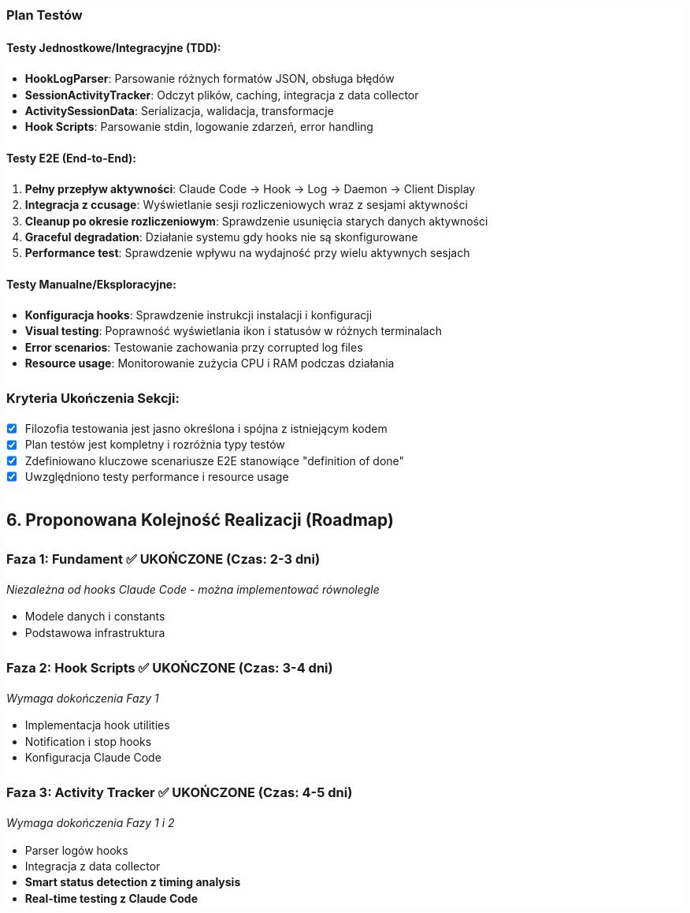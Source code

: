 ### **Plan Testów**

#### **Testy Jednostkowe/Integracyjne (TDD):**
- **HookLogParser**: Parsowanie różnych formatów JSON, obsługa błędów
- **SessionActivityTracker**: Odczyt plików, caching, integracja z data collector
- **ActivitySessionData**: Serializacja, walidacja, transformacje
- **Hook Scripts**: Parsowanie stdin, logowanie zdarzeń, error handling

#### **Testy E2E (End-to-End):**
1. **Pełny przepływ aktywności**: Claude Code → Hook → Log → Daemon → Client Display
2. **Integracja z ccusage**: Wyświetlanie sesji rozliczeniowych wraz z sesjami aktywności
3. **Cleanup po okresie rozliczeniowym**: Sprawdzenie usunięcia starych danych aktywności
4. **Graceful degradation**: Działanie systemu gdy hooks nie są skonfigurowane
5. **Performance test**: Sprawdzenie wpływu na wydajność przy wielu aktywnych sesjach

#### **Testy Manualne/Eksploracyjne:**
- **Konfiguracja hooks**: Sprawdzenie instrukcji instalacji i konfiguracji
- **Visual testing**: Poprawność wyświetlania ikon i statusów w różnych terminalach
- **Error scenarios**: Testowanie zachowania przy corrupted log files
- **Resource usage**: Monitorowanie zużycia CPU i RAM podczas działania

### **Kryteria Ukończenia Sekcji:**
- [x] Filozofia testowania jest jasno określona i spójna z istniejącym kodem
- [x] Plan testów jest kompletny i rozróżnia typy testów
- [x] Zdefiniowano kluczowe scenariusze E2E stanowiące "definition of done"
- [x] Uwzględniono testy performance i resource usage

## 6. Proponowana Kolejność Realizacji (Roadmap)

### **Faza 1: Fundament** ✅ **UKOŃCZONE** (Czas: 2-3 dni)
*Niezależna od hooks Claude Code - można implementować równolegle*
- Modele danych i constants
- Podstawowa infrastruktura

### **Faza 2: Hook Scripts** ✅ **UKOŃCZONE** (Czas: 3-4 dni)
*Wymaga dokończenia Fazy 1*
- Implementacja hook utilities
- Notification i stop hooks
- Konfiguracja Claude Code

### **Faza 3: Activity Tracker** ✅ **UKOŃCZONE** (Czas: 4-5 dni)
*Wymaga dokończenia Fazy 1 i 2*
- Parser logów hooks
- Integracja z data collector
- **Smart status detection z timing analysis**
- **Real-time testing z Claude Code**
